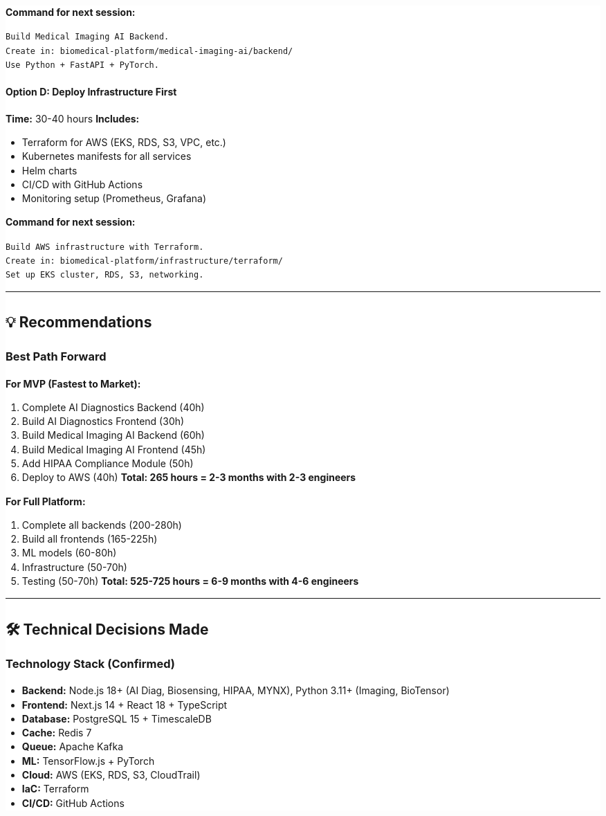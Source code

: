 **Command for next session:**
```
Build Medical Imaging AI Backend.
Create in: biomedical-platform/medical-imaging-ai/backend/
Use Python + FastAPI + PyTorch.
```

#### Option D: Deploy Infrastructure First
**Time:** 30-40 hours
**Includes:**
- Terraform for AWS (EKS, RDS, S3, VPC, etc.)
- Kubernetes manifests for all services
- Helm charts
- CI/CD with GitHub Actions
- Monitoring setup (Prometheus, Grafana)

**Command for next session:**
```
Build AWS infrastructure with Terraform.
Create in: biomedical-platform/infrastructure/terraform/
Set up EKS cluster, RDS, S3, networking.
```

---

## 💡 Recommendations

### Best Path Forward

**For MVP (Fastest to Market):**
1. Complete AI Diagnostics Backend (40h)
2. Build AI Diagnostics Frontend (30h)
3. Build Medical Imaging AI Backend (60h)
4. Build Medical Imaging AI Frontend (45h)
5. Add HIPAA Compliance Module (50h)
6. Deploy to AWS (40h)
**Total: 265 hours = 2-3 months with 2-3 engineers**

**For Full Platform:**
1. Complete all backends (200-280h)
2. Build all frontends (165-225h)
3. ML models (60-80h)
4. Infrastructure (50-70h)
5. Testing (50-70h)
**Total: 525-725 hours = 6-9 months with 4-6 engineers**

---

## 🛠️ Technical Decisions Made

### Technology Stack (Confirmed)
- **Backend:** Node.js 18+ (AI Diag, Biosensing, HIPAA, MYNX), Python 3.11+ (Imaging, BioTensor)
- **Frontend:** Next.js 14 + React 18 + TypeScript
- **Database:** PostgreSQL 15 + TimescaleDB
- **Cache:** Redis 7
- **Queue:** Apache Kafka
- **ML:** TensorFlow.js + PyTorch
- **Cloud:** AWS (EKS, RDS, S3, CloudTrail)
- **IaC:** Terraform
- **CI/CD:** GitHub Actions
